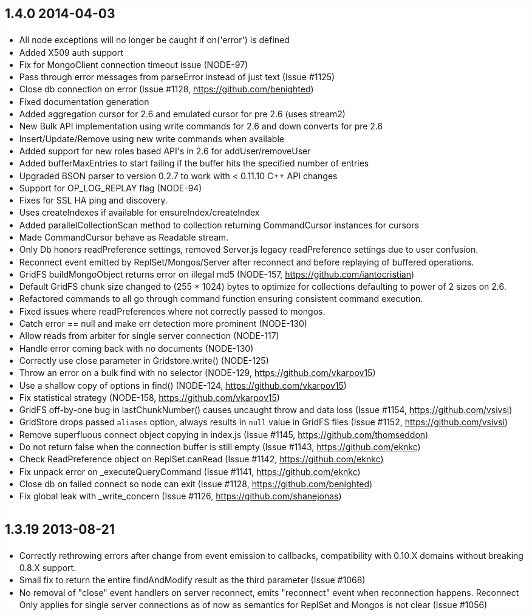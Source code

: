 1.4.0 2014-04-03
----------------
- All node exceptions will no longer be caught if on('error') is defined
- Added X509 auth support
- Fix for MongoClient connection timeout issue (NODE-97)
- Pass through error messages from parseError instead of just text (Issue #1125)
- Close db connection on error (Issue #1128, https://github.com/benighted)
- Fixed documentation generation
- Added aggregation cursor for 2.6 and emulated cursor for pre 2.6 (uses stream2)
- New Bulk API implementation using write commands for 2.6 and down converts for pre 2.6
- Insert/Update/Remove using new write commands when available
- Added support for new roles based API's in 2.6 for addUser/removeUser
- Added bufferMaxEntries to start failing if the buffer hits the specified number of entries
- Upgraded BSON parser to version 0.2.7 to work with < 0.11.10 C++ API changes
- Support for OP_LOG_REPLAY flag (NODE-94)
- Fixes for SSL HA ping and discovery.
- Uses createIndexes if available for ensureIndex/createIndex
- Added parallelCollectionScan method to collection returning CommandCursor instances for cursors
- Made CommandCursor behave as Readable stream.
- Only Db honors readPreference settings, removed Server.js legacy readPreference settings due to user confusion.
- Reconnect event emitted by ReplSet/Mongos/Server after reconnect and before replaying of buffered operations.
- GridFS buildMongoObject returns error on illegal md5 (NODE-157, https://github.com/iantocristian)
- Default GridFS chunk size changed to (255 * 1024) bytes to optimize for collections defaulting to power of 2 sizes on 2.6.
- Refactored commands to all go through command function ensuring consistent command execution.
- Fixed issues where readPreferences where not correctly passed to mongos.
- Catch error == null and make err detection more prominent (NODE-130)
- Allow reads from arbiter for single server connection (NODE-117)
- Handle error coming back with no documents (NODE-130)
- Correctly use close parameter in Gridstore.write() (NODE-125)
- Throw an error on a bulk find with no selector (NODE-129, https://github.com/vkarpov15)
- Use a shallow copy of options in find() (NODE-124, https://github.com/vkarpov15)
- Fix statistical strategy (NODE-158, https://github.com/vkarpov15)
- GridFS off-by-one bug in lastChunkNumber() causes uncaught throw and data loss (Issue #1154, https://github.com/vsivsi)
- GridStore drops passed `aliases` option, always results in `null` value in GridFS files (Issue #1152, https://github.com/vsivsi)
- Remove superfluous connect object copying in index.js (Issue #1145, https://github.com/thomseddon)
- Do not return false when the connection buffer is still empty (Issue #1143, https://github.com/eknkc)
- Check ReadPreference object on ReplSet.canRead (Issue #1142, https://github.com/eknkc)
- Fix unpack error on _executeQueryCommand (Issue #1141, https://github.com/eknkc)
- Close db on failed connect so node can exit (Issue #1128, https://github.com/benighted)
- Fix global leak with _write_concern (Issue #1126, https://github.com/shanejonas)

1.3.19 2013-08-21
-----------------
- Correctly rethrowing errors after change from event emission to callbacks, compatibility with 0.10.X domains without breaking 0.8.X support.
- Small fix to return the entire findAndModify result as the third parameter (Issue #1068)
- No removal of "close" event handlers on server reconnect, emits "reconnect" event when reconnection happens. Reconnect Only applies for single server connections as of now as semantics for ReplSet and Mongos is not clear (Issue #1056)
